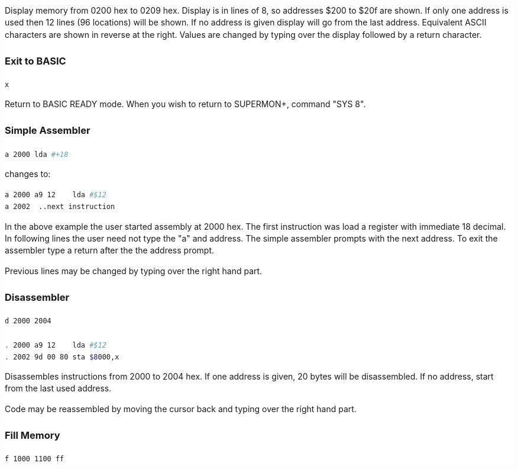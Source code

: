 Display memory from 0200 hex to 0209 hex. Display is in lines of
8, so addresses $200 to $20f are shown. If only one address is
used then 12 lines (96 locations) will be shown. If no address is
given display will go from the last address. Equivalent ASCII
characters are shown in reverse at the right. Values are changed
by typing over the display followed by a return character.

### Exit to BASIC

```sh
x
```

Return to BASIC READY mode. When you wish to return to SUPERMON+,
command "SYS 8".

### Simple Assembler

```sh
a 2000 lda #+18
```

changes  to:

```sh
a 2000 a9 12    lda #$12
a 2002  ..next instruction
```

In the above example the user started assembly at 2000 hex. The
first instruction was load a register with immediate 18
decimal. In following lines the user need not type the "a" and
address. The simple assembler prompts with the next address. To
exit the assembler type a return after the the address prompt.

Previous lines may be changed by typing over the right hand part.

### Disassembler

```sh
d 2000 2004

. 2000 a9 12    lda #$12
. 2002 9d 00 80 sta $8000,x
```

Disassembles instructions from 2000 to 2004 hex. If one address
is given, 20 bytes will be disassembled. If no address,
start from the last used address.

Code may be reassembled by moving the cursor back and typing over
the right hand part.

### Fill Memory

```sh
f 1000 1100 ff
```
